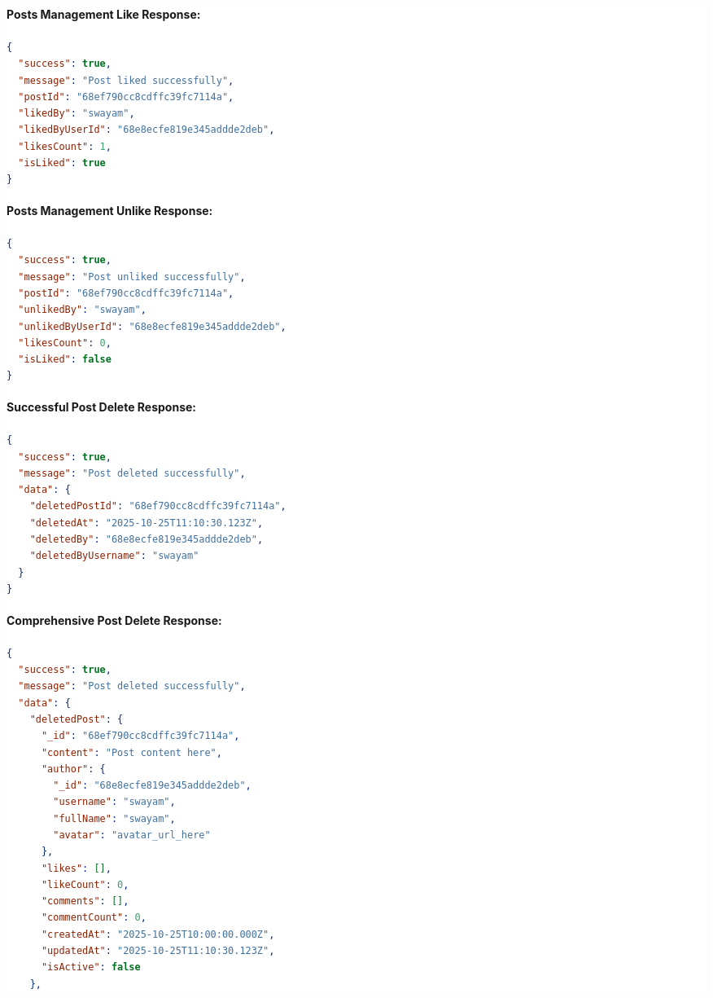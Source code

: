 ```json
```

#### Posts Management Like Response:
```json
{
  "success": true,
  "message": "Post liked successfully",
  "postId": "68ef790cc8cdffc39fc7114a",
  "likedBy": "swayam",
  "likedByUserId": "68e8ecfe819e345addde2deb",
  "likesCount": 1,
  "isLiked": true
}
```

#### Posts Management Unlike Response:
```json
{
  "success": true,
  "message": "Post unliked successfully",
  "postId": "68ef790cc8cdffc39fc7114a",
  "unlikedBy": "swayam",
  "unlikedByUserId": "68e8ecfe819e345addde2deb",
  "likesCount": 0,
  "isLiked": false
}
```

#### Successful Post Delete Response:
```json
{
  "success": true,
  "message": "Post deleted successfully",
  "data": {
    "deletedPostId": "68ef790cc8cdffc39fc7114a",
    "deletedAt": "2025-10-25T11:10:30.123Z",
    "deletedBy": "68e8ecfe819e345addde2deb",
    "deletedByUsername": "swayam"
  }
}
```

#### Comprehensive Post Delete Response:
```json
{
  "success": true,
  "message": "Post deleted successfully",
  "data": {
    "deletedPost": {
      "_id": "68ef790cc8cdffc39fc7114a",
      "content": "Post content here",
      "author": {
        "_id": "68e8ecfe819e345addde2deb",
        "username": "swayam",
        "fullName": "swayam",
        "avatar": "avatar_url_here"
      },
      "likes": [],
      "likeCount": 0,
      "comments": [],
      "commentCount": 0,
      "createdAt": "2025-10-25T10:00:00.000Z",
      "updatedAt": "2025-10-25T11:10:30.123Z",
      "isActive": false
    },
```